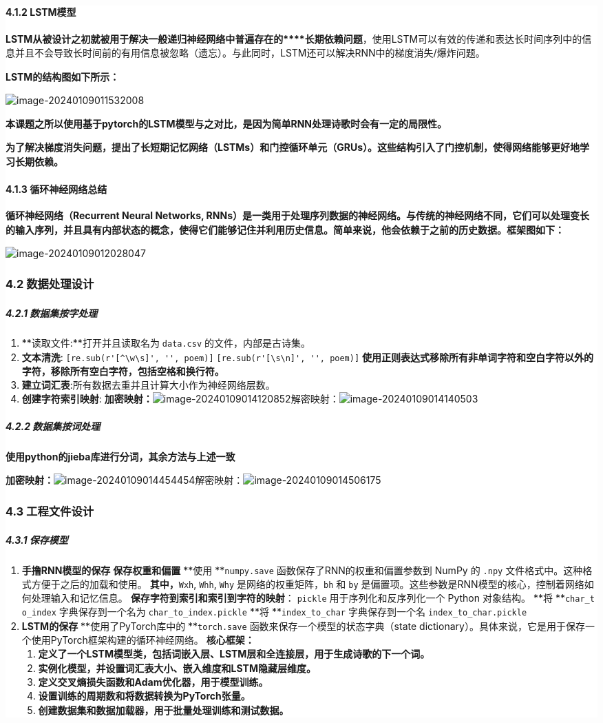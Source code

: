 #### 4.1.2 LSTM模型

**LSTM从被设计之初就被用于解决一般递归神经网络中普遍存在的****长期依赖问题**，使用LSTM可以有效的传递和表达长时间序列中的信息并且不会导致长时间前的有用信息被忽略（遗忘）。与此同时，LSTM还可以解决RNN中的梯度消失/爆炸问题。

**LSTM的结构图如下所示：**

![image-20240109011532008](https://naasi.oss-cn-shanghai.aliyuncs.com/img/image-20240109011532008.png)

**本课题之所以使用基于pytorch的LSTM模型与之对比，是因为简单RNN处理诗歌时会有一定的局限性。**

**为了解决梯度消失问题，提出了长短期记忆网络（LSTMs）和门控循环单元（GRUs）。这些结构引入了门控机制，使得网络能够更好地学习长期依赖。**

#### 4.1.3 循环神经网络总结

**循环神经网络（Recurrent Neural Networks, RNNs）是一类用于处理序列数据的神经网络。与传统的神经网络不同，它们可以处理变长的输入序列，并且具有内部状态的概念，使得它们能够记住并利用历史信息。简单来说，他会依赖于之前的历史数据。框架图如下：**

![image-20240109012028047](https://naasi.oss-cn-shanghai.aliyuncs.com/img/image-20240109012028047.png)

### 4.2 数据处理设计

##### 4.2.1 数据集按字处理

1. **读取文件:**打开并且读取名为 `data.csv` 的文件，内部是古诗集。
2. **文本清洗**:
   `[re.sub(r'[^\w\s]', '', poem)]`
   `[re.sub(r'[\s\n]', '', poem)]`
   **使用正则表达式移除所有非单词字符和空白字符以外的字符，移除所有空白字符，包括空格和换行符。**
3. **建立词汇表**:所有数据去重并且计算大小作为神经网络层数。
4. **创建字符索引映射**:
   **加密映射：**![image-20240109014120852](https://naasi.oss-cn-shanghai.aliyuncs.com/img/image-20240109014120852.png)解密映射：![image-20240109014140503](https://naasi.oss-cn-shanghai.aliyuncs.com/img/image-20240109014140503.png)

##### 4.2.2 数据集按词处理

**使用python的jieba库进行分词，其余方法与上述一致**

**加密映射：**![image-20240109014454454](https://naasi.oss-cn-shanghai.aliyuncs.com/img/image-20240109014454454.png)解密映射：![image-20240109014506175](https://naasi.oss-cn-shanghai.aliyuncs.com/img/image-20240109014506175.png)

### 4.3 工程文件设计

##### 4.3.1 保存模型

1. **手撸RNN模型的保存**
   **保存权重和偏置**
   **使用 **`numpy.save` 函数保存了RNN的权重和偏置参数到 NumPy 的 `.npy` 文件格式中。这种格式方便于之后的加载和使用。
   **其中，**`Wxh`, `Whh`, `Why` 是网络的权重矩阵，`bh` 和 `by` 是偏置项。这些参数是RNN模型的核心，控制着网络如何处理输入和记忆信息。
   **保存字符到索引和索引到字符的映射**：
   `pickle` 用于序列化和反序列化一个 Python 对象结构。
   **将 **`char_to_index` 字典保存到一个名为 `char_to_index.pickle`
   **将 **`index_to_char` 字典保存到一个名 `index_to_char.pickle`
2. **LSTM的保存**
   **使用了PyTorch库中的 **`torch.save` 函数来保存一个模型的状态字典（state dictionary）。具体来说，它是用于保存一个使用PyTorch框架构建的循环神经网络。
   **核心框架：**
   1. **定义了一个LSTM模型类，包括词嵌入层、LSTM层和全连接层，用于生成诗歌的下一个词。**
   2. **实例化模型，并设置词汇表大小、嵌入维度和LSTM隐藏层维度。**
   3. **定义交叉熵损失函数和Adam优化器，用于模型训练。**
   4. **设置训练的周期数和将数据转换为PyTorch张量。**
   5. **创建数据集和数据加载器，用于批量处理训练和测试数据。**
